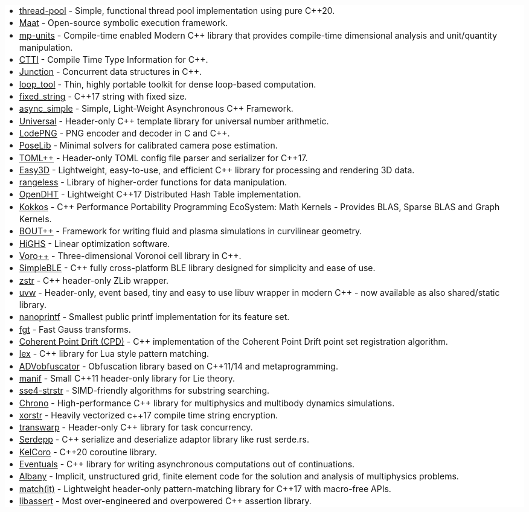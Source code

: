 - [thread-pool](https://github.com/DeveloperPaul123/thread-pool) - Simple, functional thread pool implementation using pure C++20.
- [Maat](https://github.com/trailofbits/maat) - Open-source symbolic execution framework.
- [mp-units](https://github.com/mpusz/units) - Compile-time enabled Modern C++ library that provides compile-time dimensional analysis and unit/quantity manipulation.
- [CTTI](https://github.com/Manu343726/ctti) - Compile Time Type Information for C++.
- [Junction](https://github.com/preshing/junction) - Concurrent data structures in C++.
- [loop_tool](https://github.com/facebookresearch/loop_tool) - Thin, highly portable toolkit for dense loop-based computation.
- [fixed_string](https://github.com/unterumarmung/fixed_string) - C++17 string with fixed size.
- [async_simple](https://github.com/alibaba/async_simple) - Simple, Light-Weight Asynchronous C++ Framework.
- [Universal](https://github.com/stillwater-sc/universal) - Header-only C++ template library for universal number arithmetic.
- [LodePNG](https://github.com/lvandeve/lodepng) - PNG encoder and decoder in C and C++.
- [PoseLib](https://github.com/vlarsson/PoseLib) - Minimal solvers for calibrated camera pose estimation.
- [TOML++](https://github.com/marzer/tomlplusplus) - Header-only TOML config file parser and serializer for C++17.
- [Easy3D](https://github.com/LiangliangNan/Easy3D) - Lightweight, easy-to-use, and efficient C++ library for processing and rendering 3D data.
- [rangeless](https://github.com/ast-al/rangeless) - Library of higher-order functions for data manipulation.
- [OpenDHT](https://github.com/savoirfairelinux/opendht) - Lightweight C++17 Distributed Hash Table implementation.
- [Kokkos](https://github.com/kokkos/kokkos-kernels) - C++ Performance Portability Programming EcoSystem: Math Kernels - Provides BLAS, Sparse BLAS and Graph Kernels.
- [BOUT++](https://github.com/boutproject/BOUT-dev) - Framework for writing fluid and plasma simulations in curvilinear geometry.
- [HiGHS](https://github.com/ERGO-Code/HiGHS) - Linear optimization software.
- [Voro++](https://github.com/chr1shr/voro) - Three-dimensional Voronoi cell library in C++.
- [SimpleBLE](https://github.com/OpenBluetoothToolbox/SimpleBLE) - C++ fully cross-platform BLE library designed for simplicity and ease of use.
- [zstr](https://github.com/mateidavid/zstr) - C++ header-only ZLib wrapper.
- [uvw](https://github.com/skypjack/uvw) - Header-only, event based, tiny and easy to use libuv wrapper in modern C++ - now available as also shared/static library.
- [nanoprintf](https://github.com/charlesnicholson/nanoprintf) - Smallest public printf implementation for its feature set.
- [fgt](https://github.com/gadomski/fgt) - Fast Gauss transforms.
- [Coherent Point Drift (CPD)](https://github.com/gadomski/cpd) - C++ implementation of the Coherent Point Drift point set registration algorithm.
- [lex](https://github.com/PG1003/lex) - C++ library for Lua style pattern matching.
- [ADVobfuscator](https://github.com/andrivet/ADVobfuscator) - Obfuscation library based on C++11/14 and metaprogramming.
- [manif](https://github.com/artivis/manif) - Small C++11 header-only library for Lie theory.
- [sse4-strstr](https://github.com/WojciechMula/sse4-strstr) - SIMD-friendly algorithms for substring searching.
- [Chrono](https://github.com/projectchrono/chrono) - High-performance C++ library for multiphysics and multibody dynamics simulations.
- [xorstr](https://github.com/JustasMasiulis/xorstr) - Heavily vectorized c++17 compile time string encryption.
- [transwarp](https://github.com/bloomen/transwarp) - Header-only C++ library for task concurrency.
- [Serdepp](https://github.com/injae/serdepp) - C++ serialize and deserialize adaptor library like rust serde.rs.
- [KelCoro](https://github.com/kelbon/kelcoro) - C++20 coroutine library.
- [Eventuals](https://github.com/3rdparty/eventuals) - C++ library for writing asynchronous computations out of continuations.
- [Albany](https://github.com/sandialabs/Albany) - Implicit, unstructured grid, finite element code for the solution and analysis of multiphysics problems.
- [match(it)](https://github.com/BowenFu/matchit.cpp) - Lightweight header-only pattern-matching library for C++17 with macro-free APIs.
- [libassert](https://github.com/jeremy-rifkin/libassert) - Most over-engineered and overpowered C++ assertion library.